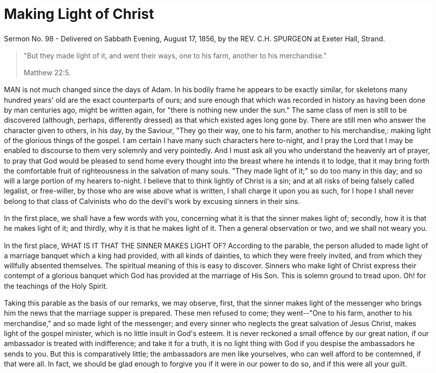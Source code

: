 # Making Light of Christ

Sermon No. 98 - Delivered on Sabbath Evening, August 17, 1856, by the REV. C.H. SPURGEON at Exeter Hall, Strand.

> "But they made light of it, and went their ways, one to his farm, another to his merchandise."
> 
> Matthew 22:5.

MAN is not much changed since the days of Adam. In his bodily frame he appears to be exactly similar, for skeletons many hundred years' old are the exact counterparts of ours; and sure enough that which was recorded in history as having been done by man centuries ago, might be written again, for "there is nothing new under the sun." The same class of men is still to be discovered (although, perhaps, differently dressed) as that which existed ages long gone by. There are still men who answer the character given to others, in his day, by the Saviour, "They go their way, one to his farm, another to his merchandise,: making light of the glorious things of the gospel. I am certain I have many such characters here to-night, and I pray the Lord that I may be enabled to discourse to them very solemnly and very pointedly. And I must ask all you who understand the heavenly art of prayer, to pray that God would be pleased to send home every thought into the breast where he intends it to lodge, that it may bring forth the comfortable fruit of righteousness in the salvation of many souls. "They made light of it;" so do too many in this day; and so will a large portion of my hearers to-night. I believe that to think lightly of Christ is a sin; and at all risks of being falsely called legalist, or free-willer, by those who are wise above what is written, I shall charge it upon you as such, for I hope I shall never belong to that class of Calvinists who do the devil's work by excusing sinners in their sins.

In the first place, we shall have a few words with you, concerning what it is that the sinner makes light of; secondly, how it is that he makes light of it; and thirdly, why it is that he makes light of it. Then a general observation or two, and we shall not weary you.

In the first place, WHAT IS IT THAT THE SINNER MAKES LIGHT OF? According to the parable, the person alluded to made light of a marriage banquet which a king had provided, with all kinds of dainties, to which they were freely invited, and from which they willfully absented themselves. The spiritual meaning of this is easy to discover. Sinners who make light of Christ express their contempt of a glorious banquet which God has provided at the marriage of His Son. This is solemn ground to tread upon. Oh! for the teachings of the Holy Spirit.

Taking this parable as the basis of our remarks, we may observe, first, that the sinner makes light of the messenger who brings him the news that the marriage supper is prepared. These men refused to come; they went--"One to his farm, another to his merchandise," and so made light of the messenger; and every sinner who neglects the great salvation of Jesus Christ, makes light of the gospel minister, which is no little insult in God's esteem. It is never reckoned a small offence by our great nation, if our ambassador is treated with indifference; and take it for a truth, it is no light thing with God if you despise the ambassadors he sends to you. But this is comparatively little; the ambassadors are men like yourselves, who can well afford to be contemned, if that were all. In fact, we should be glad enough to forgive you if it were in our power to do so, and if this were all your guilt.
